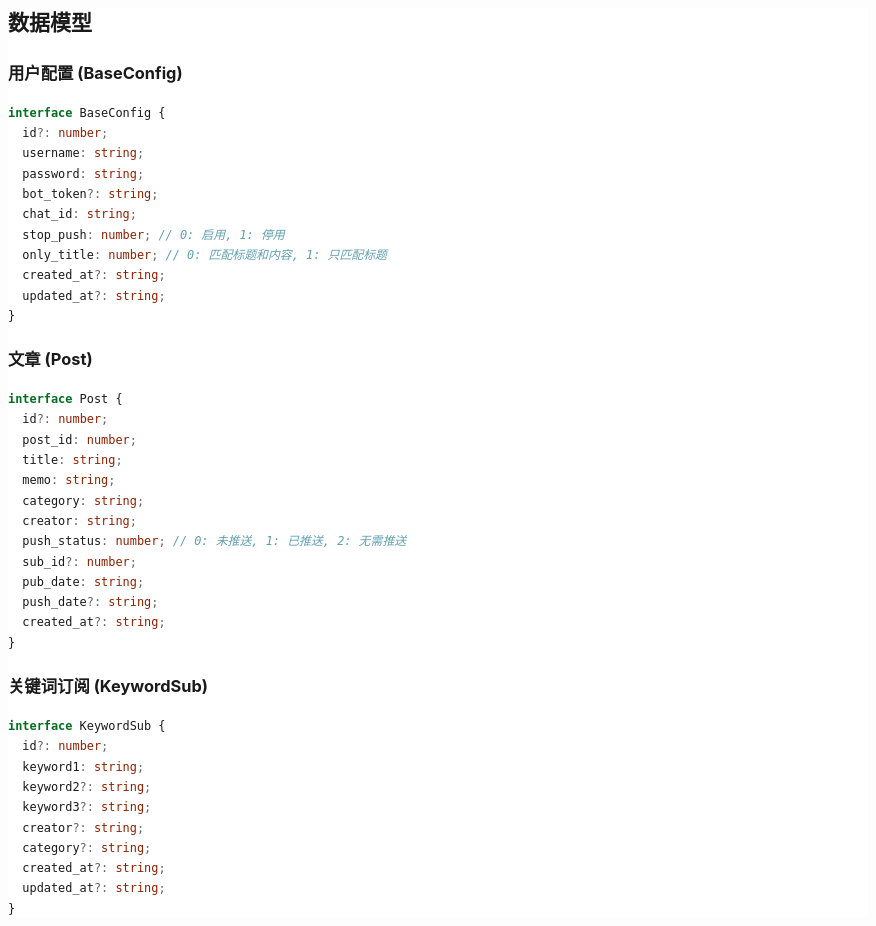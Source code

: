 ## 数据模型

### 用户配置 (BaseConfig)

```typescript
interface BaseConfig {
  id?: number;
  username: string;
  password: string;
  bot_token?: string;
  chat_id: string;
  stop_push: number; // 0: 启用, 1: 停用
  only_title: number; // 0: 匹配标题和内容, 1: 只匹配标题
  created_at?: string;
  updated_at?: string;
}
```

### 文章 (Post)

```typescript
interface Post {
  id?: number;
  post_id: number;
  title: string;
  memo: string;
  category: string;
  creator: string;
  push_status: number; // 0: 未推送, 1: 已推送, 2: 无需推送
  sub_id?: number;
  pub_date: string;
  push_date?: string;
  created_at?: string;
}
```

### 关键词订阅 (KeywordSub)

```typescript
interface KeywordSub {
  id?: number;
  keyword1: string;
  keyword2?: string;
  keyword3?: string;
  creator?: string;
  category?: string;
  created_at?: string;
  updated_at?: string;
}
```
